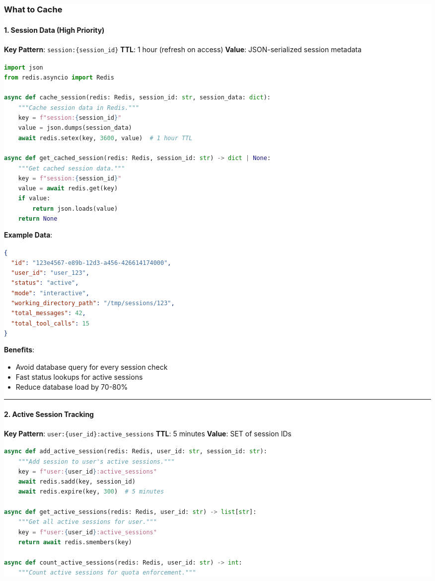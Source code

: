 ### What to Cache

#### 1. Session Data (High Priority)

**Key Pattern**: `session:{session_id}`
**TTL**: 1 hour (refresh on access)
**Value**: JSON-serialized session metadata

```python
import json
from redis.asyncio import Redis

async def cache_session(redis: Redis, session_id: str, session_data: dict):
    """Cache session data in Redis."""
    key = f"session:{session_id}"
    value = json.dumps(session_data)
    await redis.setex(key, 3600, value)  # 1 hour TTL

async def get_cached_session(redis: Redis, session_id: str) -> dict | None:
    """Get cached session data."""
    key = f"session:{session_id}"
    value = await redis.get(key)
    if value:
        return json.loads(value)
    return None
```

**Example Data**:
```json
{
  "id": "123e4567-e89b-12d3-a456-426614174000",
  "user_id": "user_123",
  "status": "active",
  "mode": "interactive",
  "working_directory_path": "/tmp/sessions/123",
  "total_messages": 42,
  "total_tool_calls": 15
}
```

**Benefits**:
- Avoid database query for every session check
- Fast status lookups for active sessions
- Reduce database load by 70-80%

---

#### 2. Active Session Tracking

**Key Pattern**: `user:{user_id}:active_sessions`
**TTL**: 5 minutes
**Value**: SET of session IDs

```python
async def add_active_session(redis: Redis, user_id: str, session_id: str):
    """Add session to user's active sessions."""
    key = f"user:{user_id}:active_sessions"
    await redis.sadd(key, session_id)
    await redis.expire(key, 300)  # 5 minutes

async def get_active_sessions(redis: Redis, user_id: str) -> list[str]:
    """Get all active sessions for user."""
    key = f"user:{user_id}:active_sessions"
    return await redis.smembers(key)

async def count_active_sessions(redis: Redis, user_id: str) -> int:
    """Count active sessions for quota enforcement."""
```